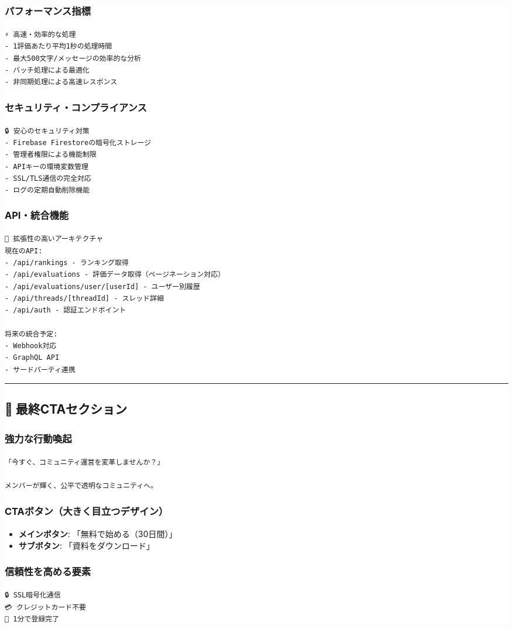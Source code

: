 ### パフォーマンス指標
```
⚡ 高速・効率的な処理
- 1評価あたり平均1秒の処理時間
- 最大500文字/メッセージの効率的な分析
- バッチ処理による最適化
- 非同期処理による高速レスポンス
```

### セキュリティ・コンプライアンス
```
🔒 安心のセキュリティ対策
- Firebase Firestoreの暗号化ストレージ
- 管理者権限による機能制限
- APIキーの環境変数管理
- SSL/TLS通信の完全対応
- ログの定期自動削除機能
```

### API・統合機能
```
🔌 拡張性の高いアーキテクチャ
現在のAPI:
- /api/rankings - ランキング取得
- /api/evaluations - 評価データ取得（ページネーション対応）
- /api/evaluations/user/[userId] - ユーザー別履歴
- /api/threads/[threadId] - スレッド詳細
- /api/auth - 認証エンドポイント

将来の統合予定:
- Webhook対応
- GraphQL API
- サードパーティ連携
```

---

## 🎯 最終CTAセクション

### 強力な行動喚起
```
「今すぐ、コミュニティ運営を変革しませんか？」

メンバーが輝く、公平で透明なコミュニティへ。
```

### CTAボタン（大きく目立つデザイン）
- **メインボタン**: 「無料で始める（30日間）」
- **サブボタン**: 「資料をダウンロード」

### 信頼性を高める要素
```
🔒 SSL暗号化通信
💳 クレジットカード不要
📧 1分で登録完了
```
